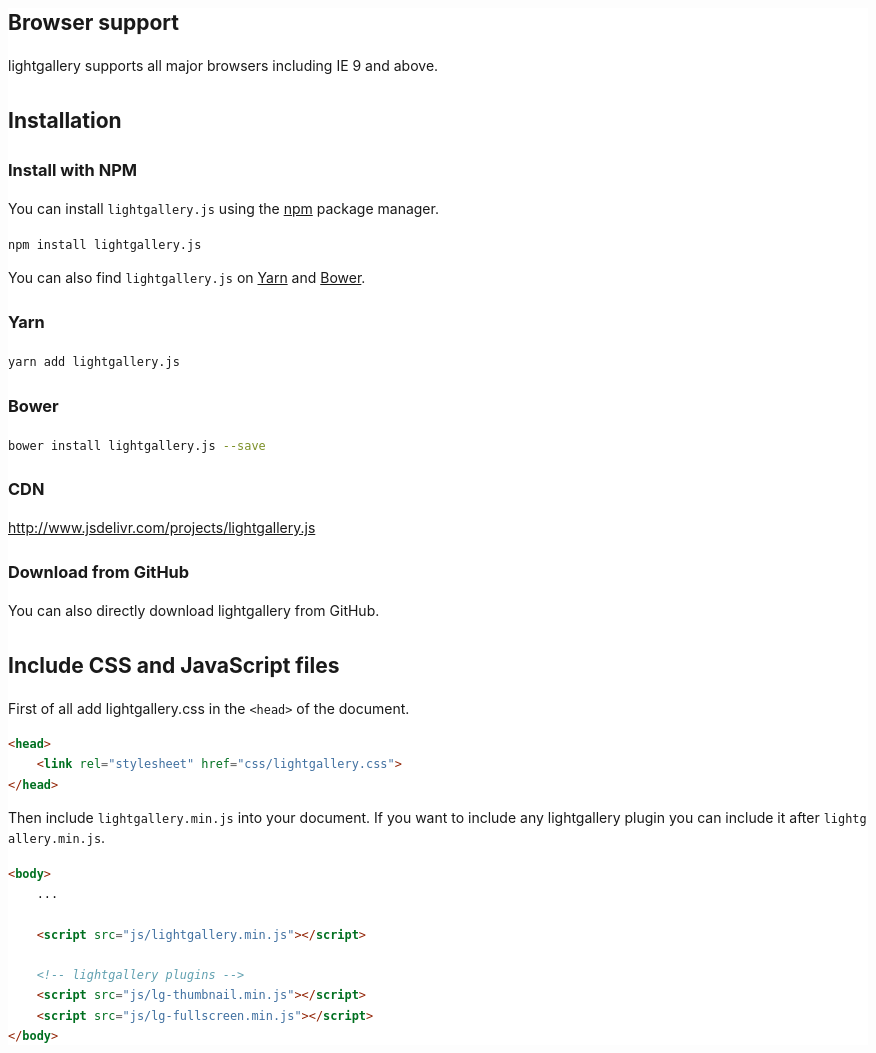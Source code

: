 ## Browser support

lightgallery supports all major browsers including IE 9 and above.

## Installation

### Install with NPM

You can install `lightgallery.js` using the [npm](https://www.npmjs.com/) package manager.

```sh
npm install lightgallery.js
```

You can also find `lightgallery.js` on [Yarn](https://yarnpkg.com/) and [Bower](http://bower.io).
### Yarn
```sh
yarn add lightgallery.js
```
### Bower

```sh
bower install lightgallery.js --save
```


### CDN

http://www.jsdelivr.com/projects/lightgallery.js

### Download from GitHub

You can also directly download lightgallery from GitHub.

## Include CSS and JavaScript files

First of all add lightgallery.css in the `<head>` of the document.

```html
<head>
    <link rel="stylesheet" href="css/lightgallery.css">
</head>
```

Then include `lightgallery.min.js` into your document.
If you want to include any lightgallery plugin you can include it after `lightgallery.min.js`.

```html
<body>
    ...

    <script src="js/lightgallery.min.js"></script>

    <!-- lightgallery plugins -->
    <script src="js/lg-thumbnail.min.js"></script>
    <script src="js/lg-fullscreen.min.js"></script>
</body>
```
